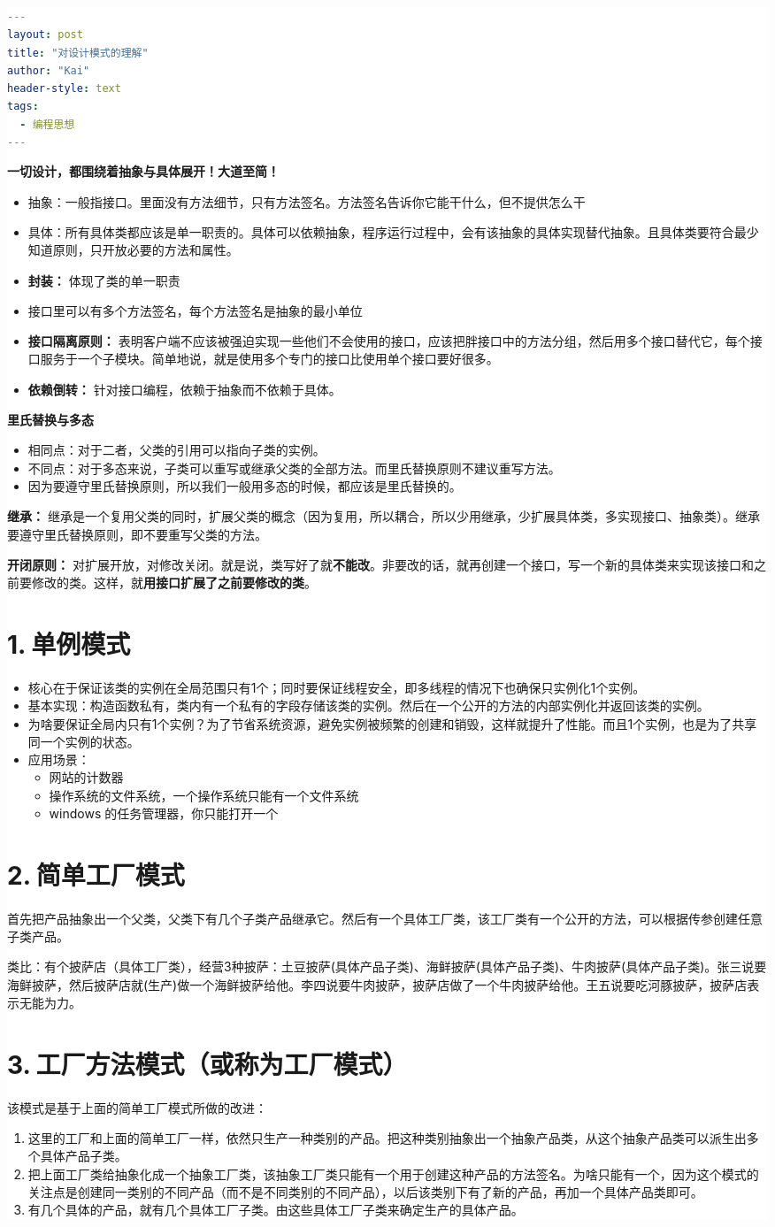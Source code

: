 ```yaml
---
layout: post
title: "对设计模式的理解"
author: "Kai"
header-style: text
tags:
  - 编程思想
---
```


**一切设计，都围绕着抽象与具体展开！大道至简！**
- 抽象：一般指接口。里面没有方法细节，只有方法签名。方法签名告诉你它能干什么，但不提供怎么干
- 具体：所有具体类都应该是单一职责的。具体可以依赖抽象，程序运行过程中，会有该抽象的具体实现替代抽象。且具体类要符合最少知道原则，只开放必要的方法和属性。

- **封装：** 体现了类的单一职责
- 接口里可以有多个方法签名，每个方法签名是抽象的最小单位
- **接口隔离原则：** 表明客户端不应该被强迫实现一些他们不会使用的接口，应该把胖接口中的方法分组，然后用多个接口替代它，每个接口服务于一个子模块。简单地说，就是使用多个专门的接口比使用单个接口要好很多。
- **依赖倒转：** 针对接口编程，依赖于抽象而不依赖于具体。

**里氏替换与多态**
- 相同点：对于二者，父类的引用可以指向子类的实例。
- 不同点：对于多态来说，子类可以重写或继承父类的全部方法。而里氏替换原则不建议重写方法。
- 因为要遵守里氏替换原则，所以我们一般用多态的时候，都应该是里氏替换的。

**继承：** 继承是一个复用父类的同时，扩展父类的概念（因为复用，所以耦合，所以少用继承，少扩展具体类，多实现接口、抽象类）。继承要遵守里氏替换原则，即不要重写父类的方法。

**开闭原则：** 对扩展开放，对修改关闭。就是说，类写好了就**不能改**。非要改的话，就再创建一个接口，写一个新的具体类来实现该接口和之前要修改的类。这样，就**用接口扩展了之前要修改的类**。

# 1. 单例模式
- 核心在于保证该类的实例在全局范围只有1个；同时要保证线程安全，即多线程的情况下也确保只实例化1个实例。
- 基本实现：构造函数私有，类内有一个私有的字段存储该类的实例。然后在一个公开的方法的内部实例化并返回该类的实例。
- 为啥要保证全局内只有1个实例？为了节省系统资源，避免实例被频繁的创建和销毁，这样就提升了性能。而且1个实例，也是为了共享同一个实例的状态。
- 应用场景：
	- 网站的计数器
	- 操作系统的文件系统，一个操作系统只能有一个文件系统
	- windows 的任务管理器，你只能打开一个

# 2. 简单工厂模式
首先把产品抽象出一个父类，父类下有几个子类产品继承它。然后有一个具体工厂类，该工厂类有一个公开的方法，可以根据传参创建任意子类产品。

类比：有个披萨店（具体工厂类），经营3种披萨：土豆披萨(具体产品子类)、海鲜披萨(具体产品子类)、牛肉披萨(具体产品子类)。张三说要海鲜披萨，然后披萨店就(生产)做一个海鲜披萨给他。李四说要牛肉披萨，披萨店做了一个牛肉披萨给他。王五说要吃河豚披萨，披萨店表示无能为力。

# 3. 工厂方法模式（或称为工厂模式）
该模式是基于上面的简单工厂模式所做的改进：
1. 这里的工厂和上面的简单工厂一样，依然只生产一种类别的产品。把这种类别抽象出一个抽象产品类，从这个抽象产品类可以派生出多个具体产品子类。
2. 把上面工厂类给抽象化成一个抽象工厂类，该抽象工厂类只能有一个用于创建这种产品的方法签名。为啥只能有一个，因为这个模式的关注点是创建同一类别的不同产品（而不是不同类别的不同产品），以后该类别下有了新的产品，再加一个具体产品类即可。
3. 有几个具体的产品，就有几个具体工厂子类。由这些具体工厂子类来确定生产的具体产品。
